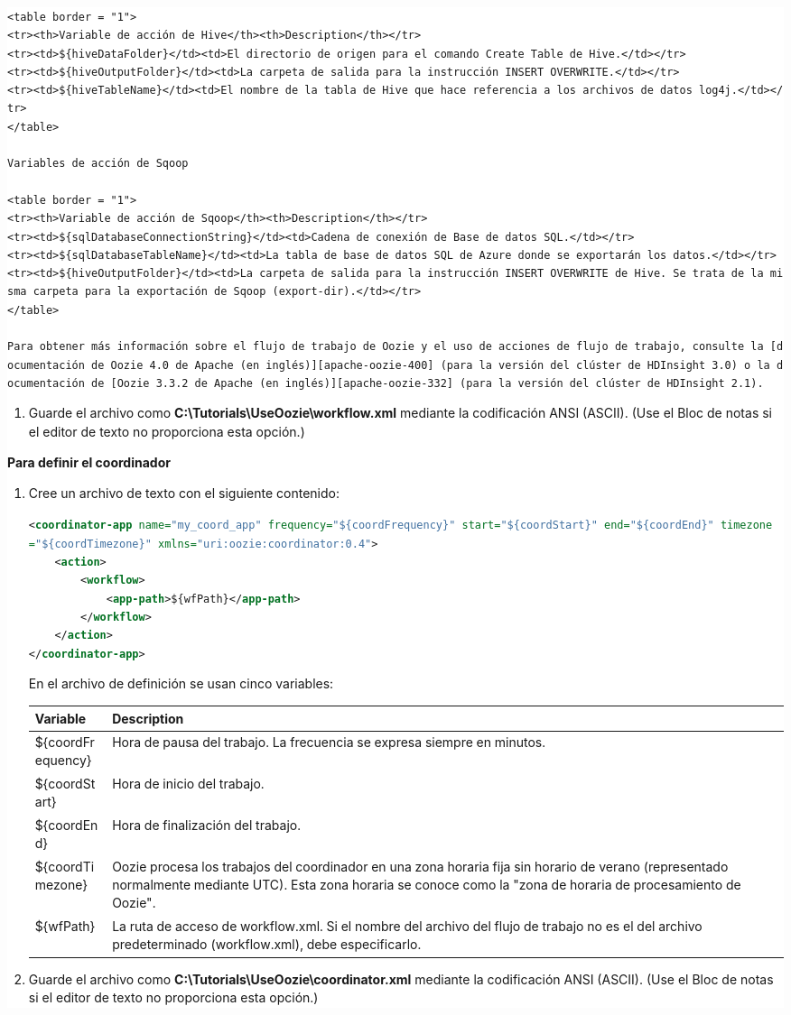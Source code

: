     <table border = "1">
    <tr><th>Variable de acción de Hive</th><th>Description</th></tr>
    <tr><td>${hiveDataFolder}</td><td>El directorio de origen para el comando Create Table de Hive.</td></tr>
    <tr><td>${hiveOutputFolder}</td><td>La carpeta de salida para la instrucción INSERT OVERWRITE.</td></tr>
    <tr><td>${hiveTableName}</td><td>El nombre de la tabla de Hive que hace referencia a los archivos de datos log4j.</td></tr>
    </table>

    Variables de acción de Sqoop

    <table border = "1">
    <tr><th>Variable de acción de Sqoop</th><th>Description</th></tr>
    <tr><td>${sqlDatabaseConnectionString}</td><td>Cadena de conexión de Base de datos SQL.</td></tr>
    <tr><td>${sqlDatabaseTableName}</td><td>La tabla de base de datos SQL de Azure donde se exportarán los datos.</td></tr>
    <tr><td>${hiveOutputFolder}</td><td>La carpeta de salida para la instrucción INSERT OVERWRITE de Hive. Se trata de la misma carpeta para la exportación de Sqoop (export-dir).</td></tr>
    </table>

    Para obtener más información sobre el flujo de trabajo de Oozie y el uso de acciones de flujo de trabajo, consulte la [documentación de Oozie 4.0 de Apache (en inglés)][apache-oozie-400] (para la versión del clúster de HDInsight 3.0) o la documentación de [Oozie 3.3.2 de Apache (en inglés)][apache-oozie-332] (para la versión del clúster de HDInsight 2.1).

1. Guarde el archivo como **C:\Tutorials\UseOozie\workflow.xml** mediante la codificación ANSI (ASCII). (Use el Bloc de notas si el editor de texto no proporciona esta opción.)

**Para definir el coordinador**

1. Cree un archivo de texto con el siguiente contenido:

    ```xml
    <coordinator-app name="my_coord_app" frequency="${coordFrequency}" start="${coordStart}" end="${coordEnd}" timezone="${coordTimezone}" xmlns="uri:oozie:coordinator:0.4">
        <action>
            <workflow>
                <app-path>${wfPath}</app-path>
            </workflow>
        </action>
    </coordinator-app>
    ```

    En el archivo de definición se usan cinco variables:

   | Variable | Description |
   | --- | --- |
   | ${coordFrequency} |Hora de pausa del trabajo. La frecuencia se expresa siempre en minutos. |
   | ${coordStart} |Hora de inicio del trabajo. |
   | ${coordEnd} |Hora de finalización del trabajo. |
   | ${coordTimezone} |Oozie procesa los trabajos del coordinador en una zona horaria fija sin horario de verano (representado normalmente mediante UTC). Esta zona horaria se conoce como la "zona de horaria de procesamiento de Oozie". |
   | ${wfPath} |La ruta de acceso de workflow.xml.  Si el nombre del archivo del flujo de trabajo no es el del archivo predeterminado (workflow.xml), debe especificarlo. |
2. Guarde el archivo como **C:\Tutorials\UseOozie\coordinator.xml** mediante la codificación ANSI (ASCII). (Use el Bloc de notas si el editor de texto no proporciona esta opción.)


[hdinsight-cmdlets-download]: http://go.microsoft.com/fwlink/?LinkID=325563
[hdinsight-versions]:  hdinsight-component-versioning.md
[hdinsight-storage]: hdinsight-hadoop-use-blob-storage.md
[hdinsight-get-started]: hdinsight-hadoop-linux-tutorial-get-started.md
[hdinsight-admin-portal]: hdinsight-administer-use-management-portal.md
[hdinsight-use-sqoop]: hdinsight-use-sqoop.md
[hdinsight-provision]: hdinsight-hadoop-provision-linux-clusters.md
[hdinsight-admin-powershell]: hdinsight-administer-use-powershell.md
[hdinsight-upload-data]: hdinsight-upload-data.md
[hdinsight-use-hive]: hdinsight-use-hive.md
[hdinsight-use-pig]: hdinsight-use-pig.md
[hdinsight-storage]: hdinsight-hadoop-use-blob-storage.md
[hdinsight-develop-java-mapreduce]: hdinsight-develop-deploy-java-mapreduce-linux.md
[hdinsight-use-oozie]: hdinsight-use-oozie.md
[sqldatabase-get-started]: ../sql-database/sql-database-get-started.md
[azure-management-portal]: https://portal.azure.com/
[apache-hadoop]: http://hadoop.apache.org/
[apache-oozie-400]: http://oozie.apache.org/docs/4.0.0/
[apache-oozie-332]: http://oozie.apache.org/docs/3.3.2/
[powershell-download]: http://azure.microsoft.com/downloads/
[powershell-about-profiles]: http://go.microsoft.com/fwlink/?LinkID=113729
[powershell-install-configure]: /powershell/azureps-cmdlets-docs
[powershell-start]: http://technet.microsoft.com/library/hh847889.aspx
[powershell-script]: http://technet.microsoft.com/library/ee176949.aspx
[cindygross-hive-tables]: http://blogs.msdn.com/b/cindygross/archive/2013/02/06/hdinsight-hive-internal-and-external-tables-intro.aspx
[img-workflow-diagram]: ./media/hdinsight-use-oozie-coordinator-time/HDI.UseOozie.Workflow.Diagram.png
[img-preparation-output]: ./media/hdinsight-use-oozie-coordinator-time/HDI.UseOozie.Preparation.Output1.png
[img-runworkflow-output]: ./media/hdinsight-use-oozie-coordinator-time/HDI.UseOozie.RunCoord.Output.png
[technetwiki-hive-error]: http://social.technet.microsoft.com/wiki/contents/articles/23047.hdinsight-hive-error-unable-to-rename.aspx
